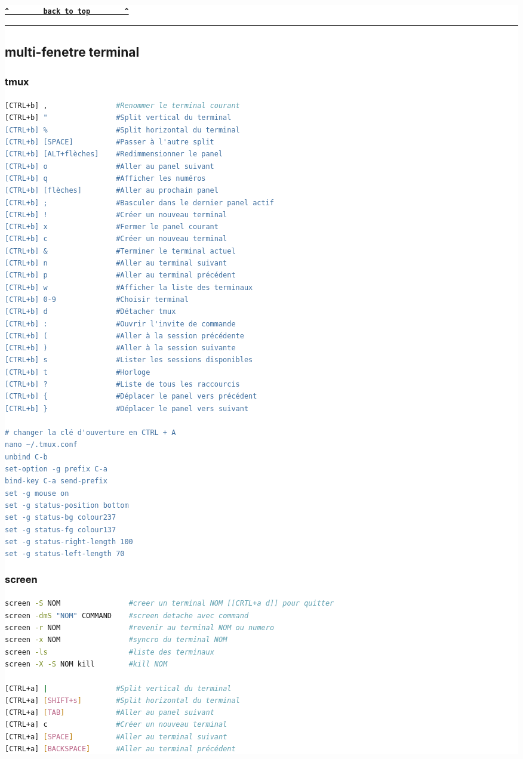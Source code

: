 **[`^        back to top        ^`](#)**

_____________________________________________________________________________________
multi-fenetre terminal
-------------------------------------------------------------------------------------
### tmux

```bash
[CTRL+b] ,                #Renommer le terminal courant
[CTRL+b] "                #Split vertical du terminal
[CTRL+b] %                #Split horizontal du terminal
[CTRL+b] [SPACE]          #Passer à l'autre split
[CTRL+b] [ALT+flèches]    #Redimmensionner le panel
[CTRL+b] o                #Aller au panel suivant
[CTRL+b] q                #Afficher les numéros
[CTRL+b] [flèches]        #Aller au prochain panel
[CTRL+b] ;                #Basculer dans le dernier panel actif
[CTRL+b] !                #Créer un nouveau terminal
[CTRL+b] x                #Fermer le panel courant
[CTRL+b] c                #Créer un nouveau terminal
[CTRL+b] &                #Terminer le terminal actuel
[CTRL+b] n                #Aller au terminal suivant
[CTRL+b] p                #Aller au terminal précédent
[CTRL+b] w                #Afficher la liste des terminaux
[CTRL+b] 0-9              #Choisir terminal
[CTRL+b] d                #Détacher tmux
[CTRL+b] :                #Ouvrir l'invite de commande
[CTRL+b] (                #Aller à la session précédente
[CTRL+b] )                #Aller à la session suivante
[CTRL+b] s                #Lister les sessions disponibles
[CTRL+b] t                #Horloge
[CTRL+b] ?                #Liste de tous les raccourcis
[CTRL+b] {                #Déplacer le panel vers précédent
[CTRL+b] }                #Déplacer le panel vers suivant

# changer la clé d'ouverture en CTRL + A
nano ~/.tmux.conf
unbind C-b
set-option -g prefix C-a
bind-key C-a send-prefix
set -g mouse on
set -g status-position bottom
set -g status-bg colour237
set -g status-fg colour137
set -g status-right-length 100
set -g status-left-length 70
```

### screen

```bash
screen -S NOM                #creer un terminal NOM [[CRTL+a d]] pour quitter
screen -dmS "NOM" COMMAND    #screen detache avec command
screen -r NOM                #revenir au terminal NOM ou numero
screen -x NOM                #syncro du terminal NOM
screen -ls                   #liste des terminaux
screen -X -S NOM kill        #kill NOM

[CTRL+a] |                #Split vertical du terminal
[CTRL+a] [SHIFT+s]        #Split horizontal du terminal
[CTRL+a] [TAB]            #Aller au panel suivant
[CTRL+a] c                #Créer un nouveau terminal
[CTRL+a] [SPACE]          #Aller au terminal suivant
[CTRL+a] [BACKSPACE]      #Aller au terminal précédent
```